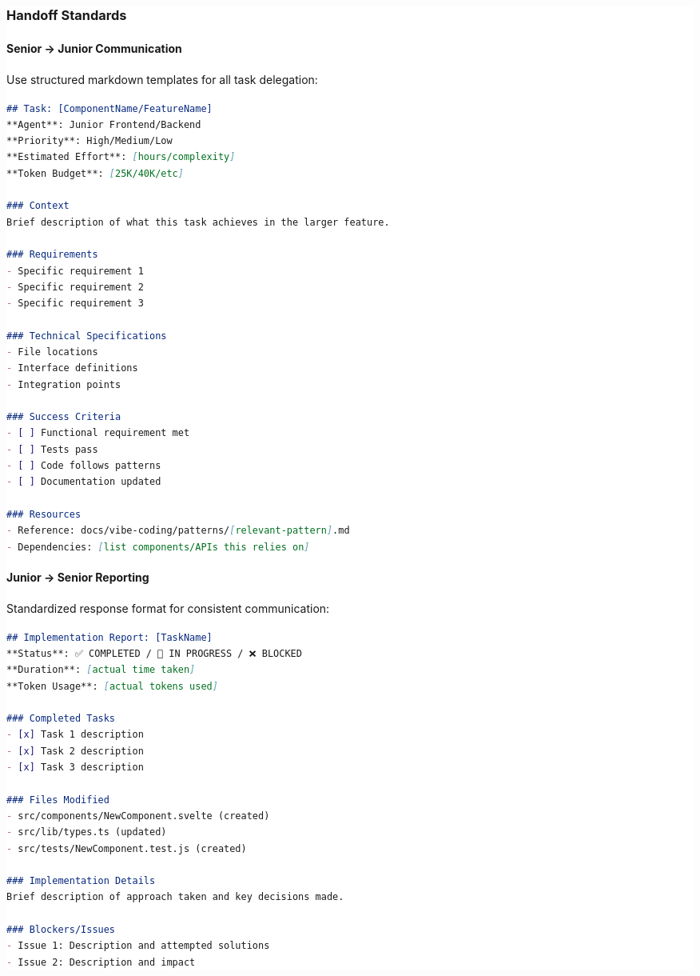 ```mermaid
```

### Handoff Standards

#### Senior → Junior Communication
Use structured markdown templates for all task delegation:

```markdown
## Task: [ComponentName/FeatureName]
**Agent**: Junior Frontend/Backend
**Priority**: High/Medium/Low
**Estimated Effort**: [hours/complexity]
**Token Budget**: [25K/40K/etc]

### Context
Brief description of what this task achieves in the larger feature.

### Requirements
- Specific requirement 1
- Specific requirement 2
- Specific requirement 3

### Technical Specifications
- File locations
- Interface definitions
- Integration points

### Success Criteria
- [ ] Functional requirement met
- [ ] Tests pass
- [ ] Code follows patterns
- [ ] Documentation updated

### Resources
- Reference: docs/vibe-coding/patterns/[relevant-pattern].md
- Dependencies: [list components/APIs this relies on]
```

#### Junior → Senior Reporting
Standardized response format for consistent communication:

```markdown
## Implementation Report: [TaskName]
**Status**: ✅ COMPLETED / 🔄 IN PROGRESS / ❌ BLOCKED
**Duration**: [actual time taken]
**Token Usage**: [actual tokens used]

### Completed Tasks
- [x] Task 1 description
- [x] Task 2 description
- [x] Task 3 description

### Files Modified
- src/components/NewComponent.svelte (created)
- src/lib/types.ts (updated)
- src/tests/NewComponent.test.js (created)

### Implementation Details
Brief description of approach taken and key decisions made.

### Blockers/Issues
- Issue 1: Description and attempted solutions
- Issue 2: Description and impact

```